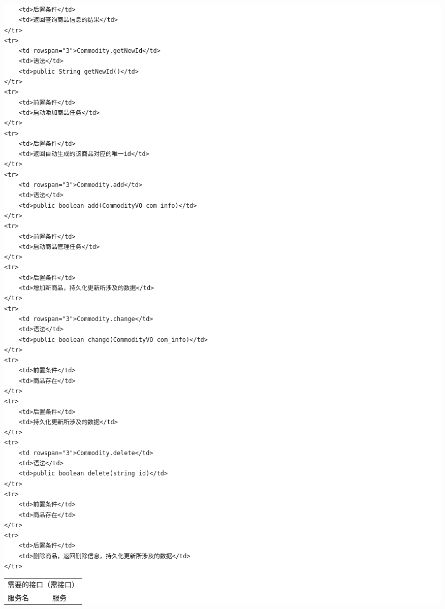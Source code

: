         <td>后置条件</td>
        <td>返回查询商品信息的结果</td>
    </tr>
    <tr>
        <td rowspan="3">Commodity.getNewId</td>
        <td>语法</td>
        <td>public String getNewId()</td>
    </tr>
    <tr>
        <td>前置条件</td>
        <td>启动添加商品任务</td>
    </tr>
    <tr>
        <td>后置条件</td>
        <td>返回自动生成的该商品对应的唯一id</td>
    </tr>
    <tr>
        <td rowspan="3">Commodity.add</td>
        <td>语法</td>
        <td>public boolean add(CommodityVO com_info)</td>
    </tr>
    <tr>
        <td>前置条件</td>
        <td>启动商品管理任务</td>
    </tr>
    <tr>
        <td>后置条件</td>
        <td>增加新商品，持久化更新所涉及的数据</td>
    </tr>
    <tr>
        <td rowspan="3">Commodity.change</td>
        <td>语法</td>
        <td>public boolean change(CommodityVO com_info)</td>
    </tr>
    <tr>
        <td>前置条件</td>
        <td>商品存在</td>
    </tr>
    <tr>
        <td>后置条件</td>
        <td>持久化更新所涉及的数据</td>
    </tr>
    <tr>
        <td rowspan="3">Commodity.delete</td>
        <td>语法</td>
        <td>public boolean delete(string id)</td>
    </tr>
    <tr>
        <td>前置条件</td>
        <td>商品存在</td>
    </tr>
    <tr>
        <td>后置条件</td>
        <td>删除商品，返回删除信息，持久化更新所涉及的数据</td>
    </tr>
</table>
<table>
    <tr>
        <td colspan="2">需要的接口（需接口）</td>
    </tr>
    <tr>
        <td>服务名</td>
        <td>服务</td>
    </tr>